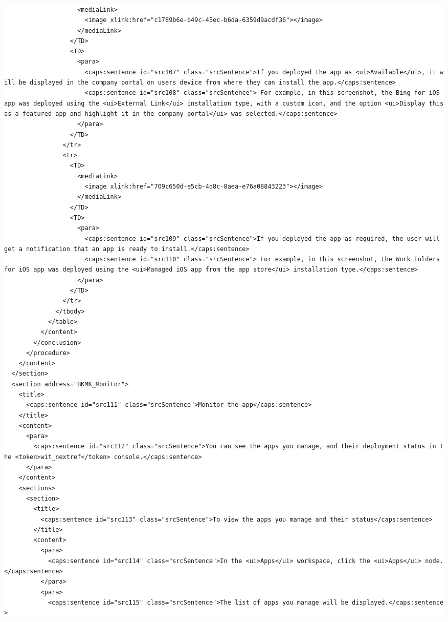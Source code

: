                         <mediaLink>
                          <image xlink:href="c1789b6e-b49c-45ec-b6da-6359d9acdf36"></image>
                        </mediaLink>
                      </TD>
                      <TD>
                        <para>
                          <caps:sentence id="src107" class="srcSentence">If you deployed the app as <ui>Available</ui>, it will be displayed in the company portal on users device from where they can install the app.</caps:sentence>
                          <caps:sentence id="src108" class="srcSentence"> For example, in this screenshot, the Bing for iOS app was deployed using the <ui>External Link</ui> installation type, with a custom icon, and the option <ui>Display this as a featured app and highlight it in the company portal</ui> was selected.</caps:sentence>
                        </para>
                      </TD>
                    </tr>
                    <tr>
                      <TD>
                        <mediaLink>
                          <image xlink:href="709c650d-e5cb-4d8c-8aea-e76a08843223"></image>
                        </mediaLink>
                      </TD>
                      <TD>
                        <para>
                          <caps:sentence id="src109" class="srcSentence">If you deployed the app as required, the user will get a notification that an app is ready to install.</caps:sentence>
                          <caps:sentence id="src110" class="srcSentence"> For example, in this screenshot, the Work Folders for iOS app was deployed using the <ui>Managed iOS app from the app store</ui> installation type.</caps:sentence>
                        </para>
                      </TD>
                    </tr>
                  </tbody>
                </table>
              </content>
            </conclusion>
          </procedure>
        </content>
      </section>
      <section address="BKMK_Monitor">
        <title>
          <caps:sentence id="src111" class="srcSentence">Monitor the app</caps:sentence>
        </title>
        <content>
          <para>
            <caps:sentence id="src112" class="srcSentence">You can see the apps you manage, and their deployment status in the <token>wit_nextref</token> console.</caps:sentence>
          </para>
        </content>
        <sections>
          <section>
            <title>
              <caps:sentence id="src113" class="srcSentence">To view the apps you manage and their status</caps:sentence>
            </title>
            <content>
              <para>
                <caps:sentence id="src114" class="srcSentence">In the <ui>Apps</ui> workspace, click the <ui>Apps</ui> node.</caps:sentence>
              </para>
              <para>
                <caps:sentence id="src115" class="srcSentence">The list of apps you manage will be displayed.</caps:sentence>